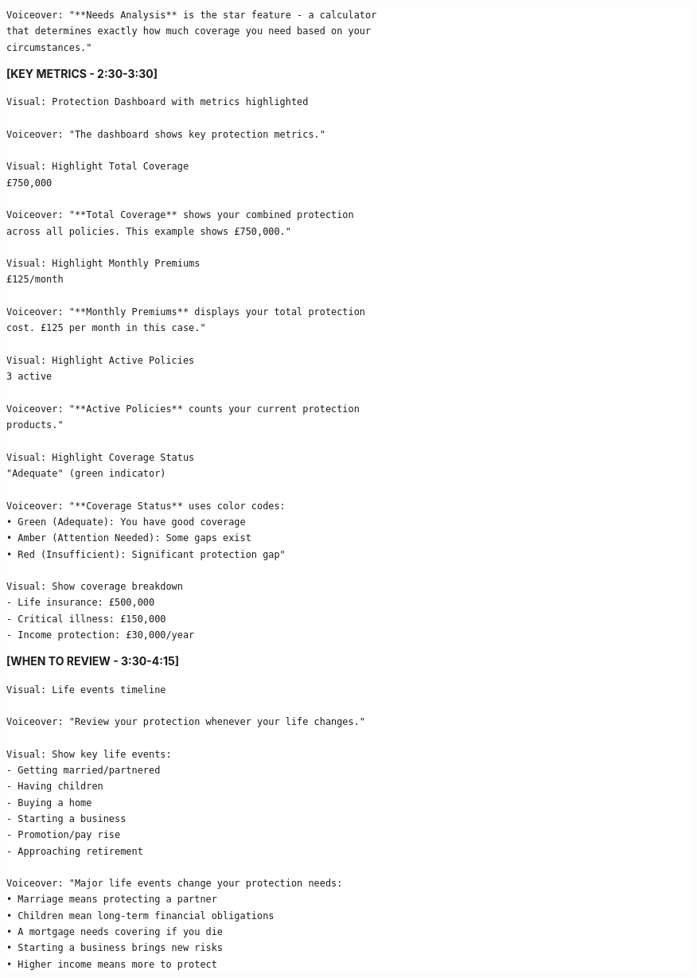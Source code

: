 ```
Voiceover: "**Needs Analysis** is the star feature - a calculator
that determines exactly how much coverage you need based on your
circumstances."
```

**[KEY METRICS - 2:30-3:30]**

```
Visual: Protection Dashboard with metrics highlighted

Voiceover: "The dashboard shows key protection metrics."

Visual: Highlight Total Coverage
£750,000

Voiceover: "**Total Coverage** shows your combined protection
across all policies. This example shows £750,000."

Visual: Highlight Monthly Premiums
£125/month

Voiceover: "**Monthly Premiums** displays your total protection
cost. £125 per month in this case."

Visual: Highlight Active Policies
3 active

Voiceover: "**Active Policies** counts your current protection
products."

Visual: Highlight Coverage Status
"Adequate" (green indicator)

Voiceover: "**Coverage Status** uses color codes:
• Green (Adequate): You have good coverage
• Amber (Attention Needed): Some gaps exist
• Red (Insufficient): Significant protection gap"

Visual: Show coverage breakdown
- Life insurance: £500,000
- Critical illness: £150,000
- Income protection: £30,000/year
```

**[WHEN TO REVIEW - 3:30-4:15]**

```
Visual: Life events timeline

Voiceover: "Review your protection whenever your life changes."

Visual: Show key life events:
- Getting married/partnered
- Having children
- Buying a home
- Starting a business
- Promotion/pay rise
- Approaching retirement

Voiceover: "Major life events change your protection needs:
• Marriage means protecting a partner
• Children mean long-term financial obligations
• A mortgage needs covering if you die
• Starting a business brings new risks
• Higher income means more to protect
```
